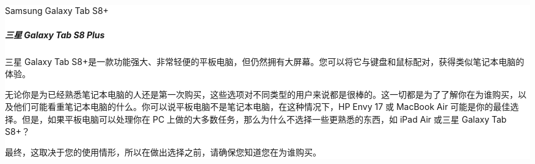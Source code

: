 Samsung Galaxy Tab S8+

##### 三星 Galaxy Tab S8 Plus

三星 Galaxy Tab S8+是一款功能强大、非常轻便的平板电脑，但仍然拥有大屏幕。您可以将它与键盘和鼠标配对，获得类似笔记本电脑的体验。

无论你是为已经熟悉笔记本电脑的人还是第一次购买，这些选项对不同类型的用户来说都是很棒的。这一切都是为了了解你在为谁购买，以及他们可能看重笔记本电脑的什么。你可以说平板电脑不是笔记本电脑，在这种情况下，HP Envy 17 或 MacBook Air 可能是你的最佳选择。但是，如果平板电脑可以处理你在 PC 上做的大多数任务，那么为什么不选择一些更熟悉的东西，如 iPad Air 或三星 Galaxy Tab S8+？

最终，这取决于您的使用情形，所以在做出选择之前，请确保您知道您在为谁购买。